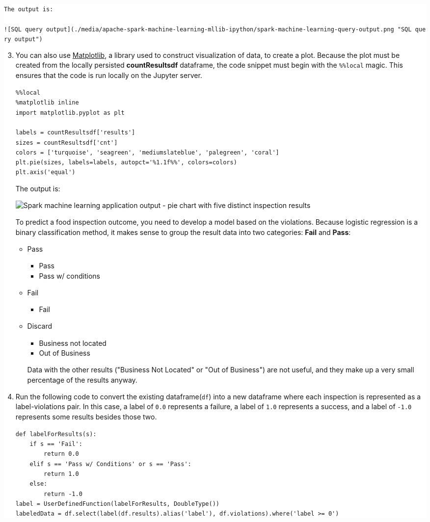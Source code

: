     The output is:

    ![SQL query output](./media/apache-spark-machine-learning-mllib-ipython/spark-machine-learning-query-output.png "SQL query output")


3. You can also use [Matplotlib](https://en.wikipedia.org/wiki/Matplotlib), a library used to construct visualization of data, to create a plot. Because the plot must be created from the locally persisted **countResultsdf** dataframe, the code snippet must begin with the `%%local` magic. This ensures that the code is run locally on the Jupyter server.

    ```PySpark
    %%local
    %matplotlib inline
    import matplotlib.pyplot as plt

    labels = countResultsdf['results']
    sizes = countResultsdf['cnt']
    colors = ['turquoise', 'seagreen', 'mediumslateblue', 'palegreen', 'coral']
    plt.pie(sizes, labels=labels, autopct='%1.1f%%', colors=colors)
    plt.axis('equal')
    ```

    The output is:

    ![Spark machine learning application output - pie chart with five distinct inspection results](./media/apache-spark-machine-learning-mllib-ipython/spark-machine-learning-result-output-1.png "Spark machine learning result output")

    To predict a food inspection outcome, you need to develop a model based on the violations. Because logistic regression is a binary classification method, it makes sense to group the result data into two categories: **Fail** and **Pass**:

   - Pass
       - Pass
       - Pass w/ conditions
   - Fail
       - Fail
   - Discard
       - Business not located
       - Out of Business

     Data with the other results ("Business Not Located" or "Out of Business") are not useful, and they make up a very small percentage of the results anyway.

4. Run the following code to convert the existing dataframe(`df`) into a new dataframe where each inspection is represented as a label-violations pair. In this case, a label of `0.0` represents a failure, a label of `1.0` represents a success, and a label of `-1.0` represents some results besides those two. 

    ```PySpark
    def labelForResults(s):
        if s == 'Fail':
            return 0.0
        elif s == 'Pass w/ Conditions' or s == 'Pass':
            return 1.0
        else:
            return -1.0
    label = UserDefinedFunction(labelForResults, DoubleType())
    labeledData = df.select(label(df.results).alias('label'), df.violations).where('label >= 0')
    ```
